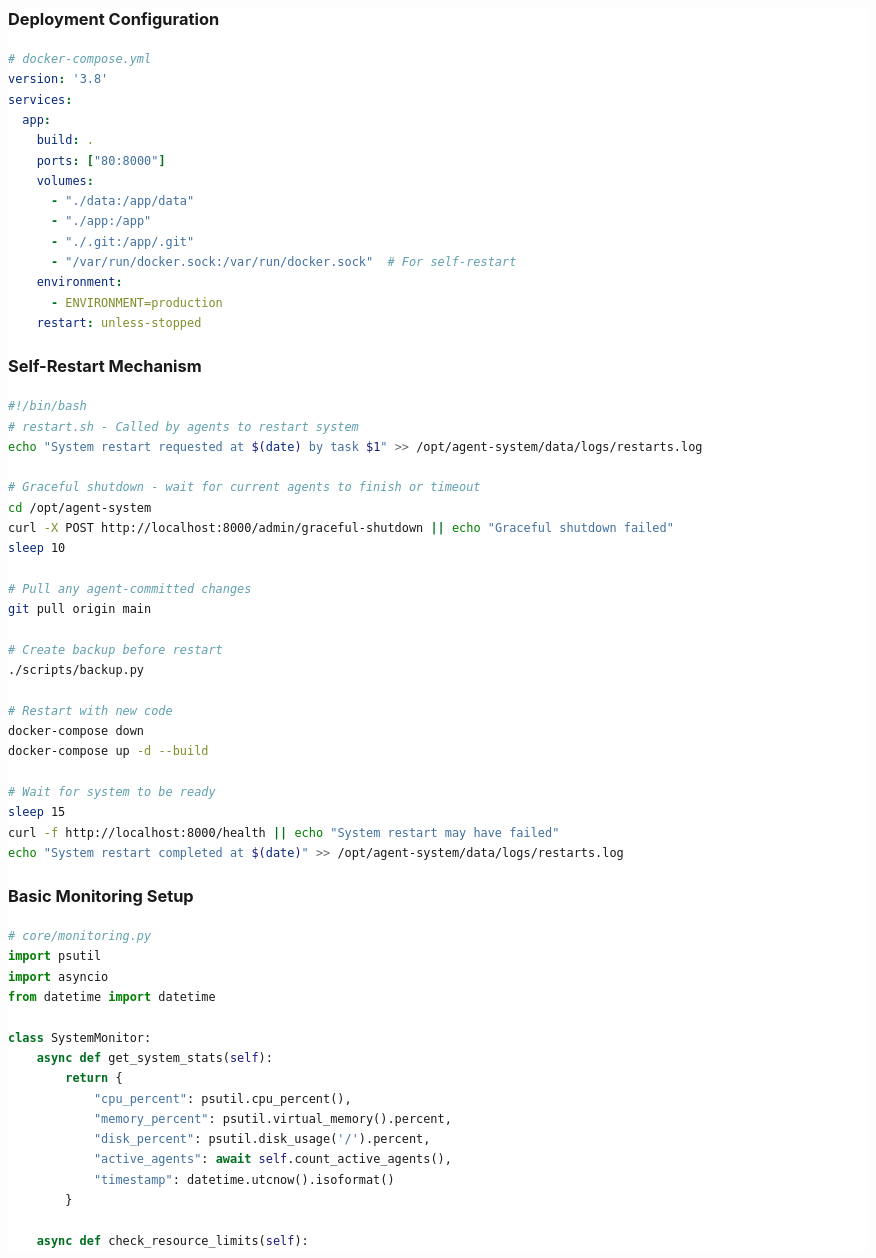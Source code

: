 ### Deployment Configuration
```yaml
# docker-compose.yml
version: '3.8'
services:
  app:
    build: .
    ports: ["80:8000"]
    volumes:
      - "./data:/app/data"
      - "./app:/app"
      - "./.git:/app/.git"
      - "/var/run/docker.sock:/var/run/docker.sock"  # For self-restart
    environment:
      - ENVIRONMENT=production
    restart: unless-stopped
```

### Self-Restart Mechanism
```bash
#!/bin/bash
# restart.sh - Called by agents to restart system
echo "System restart requested at $(date) by task $1" >> /opt/agent-system/data/logs/restarts.log

# Graceful shutdown - wait for current agents to finish or timeout
cd /opt/agent-system
curl -X POST http://localhost:8000/admin/graceful-shutdown || echo "Graceful shutdown failed"
sleep 10

# Pull any agent-committed changes
git pull origin main

# Create backup before restart
./scripts/backup.py

# Restart with new code
docker-compose down
docker-compose up -d --build

# Wait for system to be ready
sleep 15
curl -f http://localhost:8000/health || echo "System restart may have failed"
echo "System restart completed at $(date)" >> /opt/agent-system/data/logs/restarts.log
```

### Basic Monitoring Setup
```python
# core/monitoring.py
import psutil
import asyncio
from datetime import datetime

class SystemMonitor:
    async def get_system_stats(self):
        return {
            "cpu_percent": psutil.cpu_percent(),
            "memory_percent": psutil.virtual_memory().percent,
            "disk_percent": psutil.disk_usage('/').percent,
            "active_agents": await self.count_active_agents(),
            "timestamp": datetime.utcnow().isoformat()
        }
        
    async def check_resource_limits(self):
```